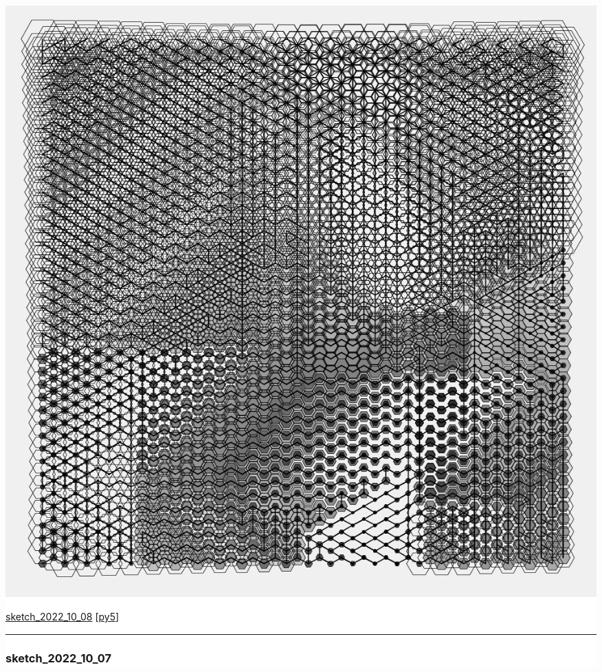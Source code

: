 ![sketch_2022_10_08](../2022/sketch_2022_10_08/sketch_2022_10_08.png)

[sketch_2022_10_08](https://github.com/villares/sketch-a-day/tree/main/2022/sketch_2022_10_08) [[py5](https://py5coding.org/)]

---

### sketch_2022_10_07
